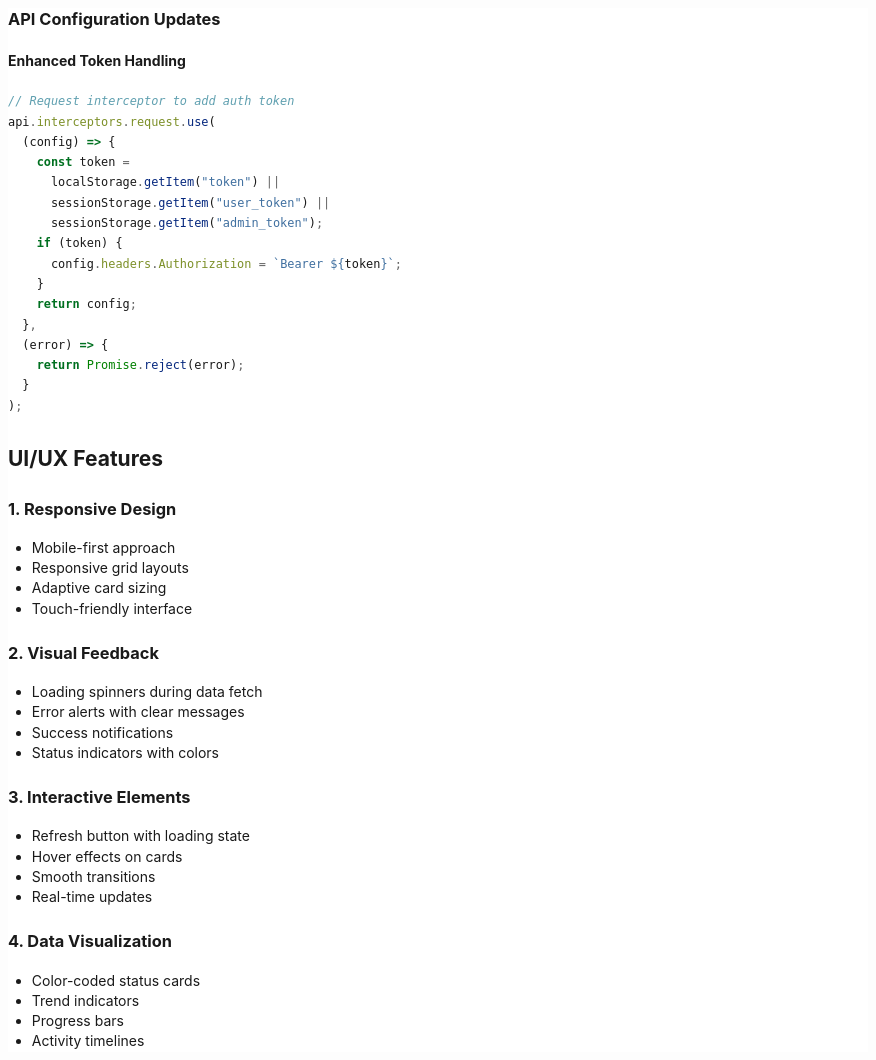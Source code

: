 ### API Configuration Updates

#### Enhanced Token Handling

```javascript
// Request interceptor to add auth token
api.interceptors.request.use(
  (config) => {
    const token =
      localStorage.getItem("token") ||
      sessionStorage.getItem("user_token") ||
      sessionStorage.getItem("admin_token");
    if (token) {
      config.headers.Authorization = `Bearer ${token}`;
    }
    return config;
  },
  (error) => {
    return Promise.reject(error);
  }
);
```

## UI/UX Features

### 1. Responsive Design

- Mobile-first approach
- Responsive grid layouts
- Adaptive card sizing
- Touch-friendly interface

### 2. Visual Feedback

- Loading spinners during data fetch
- Error alerts with clear messages
- Success notifications
- Status indicators with colors

### 3. Interactive Elements

- Refresh button with loading state
- Hover effects on cards
- Smooth transitions
- Real-time updates

### 4. Data Visualization

- Color-coded status cards
- Trend indicators
- Progress bars
- Activity timelines

